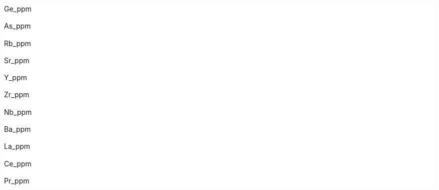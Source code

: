 <th style="text-align:right;">

Ge\_ppm

</th>

<th style="text-align:right;">

As\_ppm

</th>

<th style="text-align:right;">

Rb\_ppm

</th>

<th style="text-align:right;">

Sr\_ppm

</th>

<th style="text-align:right;">

Y\_ppm

</th>

<th style="text-align:right;">

Zr\_ppm

</th>

<th style="text-align:right;">

Nb\_ppm

</th>

<th style="text-align:right;">

Ba\_ppm

</th>

<th style="text-align:right;">

La\_ppm

</th>

<th style="text-align:right;">

Ce\_ppm

</th>

<th style="text-align:right;">

Pr\_ppm

</th>
